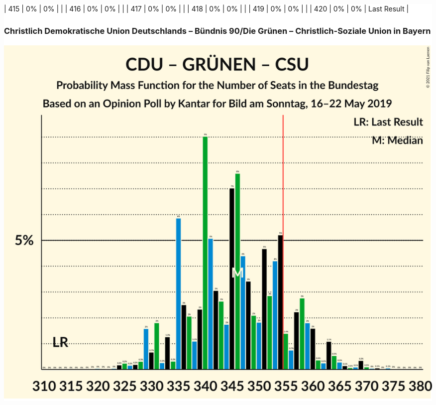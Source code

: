 | 415 | 0% | 0% |  |
| 416 | 0% | 0% |  |
| 417 | 0% | 0% |  |
| 418 | 0% | 0% |  |
| 419 | 0% | 0% |  |
| 420 | 0% | 0% | Last Result |

### Christlich Demokratische Union Deutschlands – Bündnis 90/Die Grünen – Christlich-Soziale Union in Bayern

![Graph with seats probability mass function not yet produced](2019-05-22-Kantar-coalitions-seats-pmf-cdu–grünen–csu.png "Seats Probability Mass Function")
